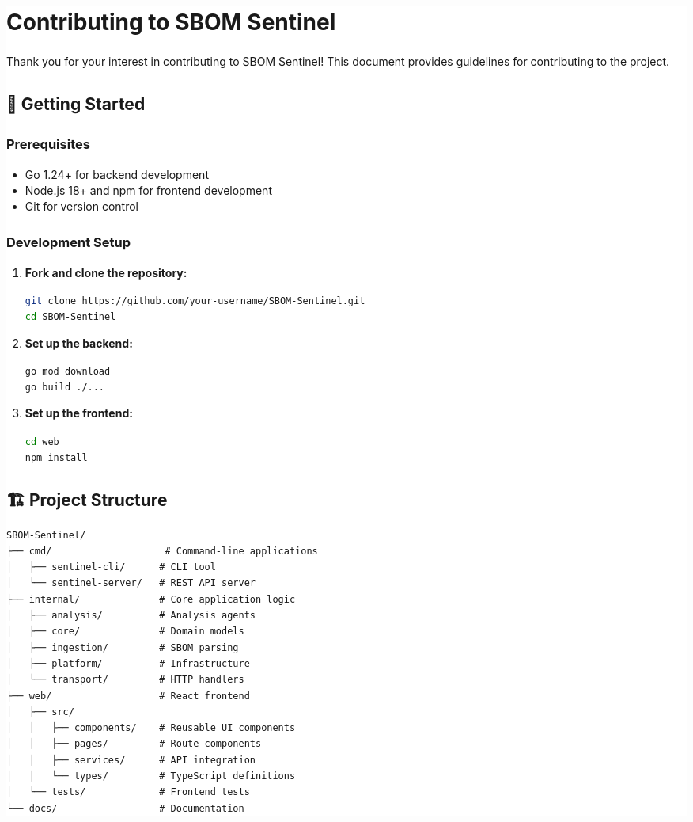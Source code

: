 # Contributing to SBOM Sentinel

Thank you for your interest in contributing to SBOM Sentinel! This document provides guidelines for contributing to the project.

## 🚀 Getting Started

### Prerequisites

- Go 1.24+ for backend development
- Node.js 18+ and npm for frontend development
- Git for version control

### Development Setup

1. **Fork and clone the repository:**
   ```bash
   git clone https://github.com/your-username/SBOM-Sentinel.git
   cd SBOM-Sentinel
   ```

2. **Set up the backend:**
   ```bash
   go mod download
   go build ./...
   ```

3. **Set up the frontend:**
   ```bash
   cd web
   npm install
   ```

## 🏗️ Project Structure

```
SBOM-Sentinel/
├── cmd/                    # Command-line applications
│   ├── sentinel-cli/      # CLI tool
│   └── sentinel-server/   # REST API server
├── internal/              # Core application logic
│   ├── analysis/          # Analysis agents
│   ├── core/              # Domain models
│   ├── ingestion/         # SBOM parsing
│   ├── platform/          # Infrastructure
│   └── transport/         # HTTP handlers
├── web/                   # React frontend
│   ├── src/
│   │   ├── components/    # Reusable UI components
│   │   ├── pages/         # Route components
│   │   ├── services/      # API integration
│   │   └── types/         # TypeScript definitions
│   └── tests/             # Frontend tests
└── docs/                  # Documentation
```
